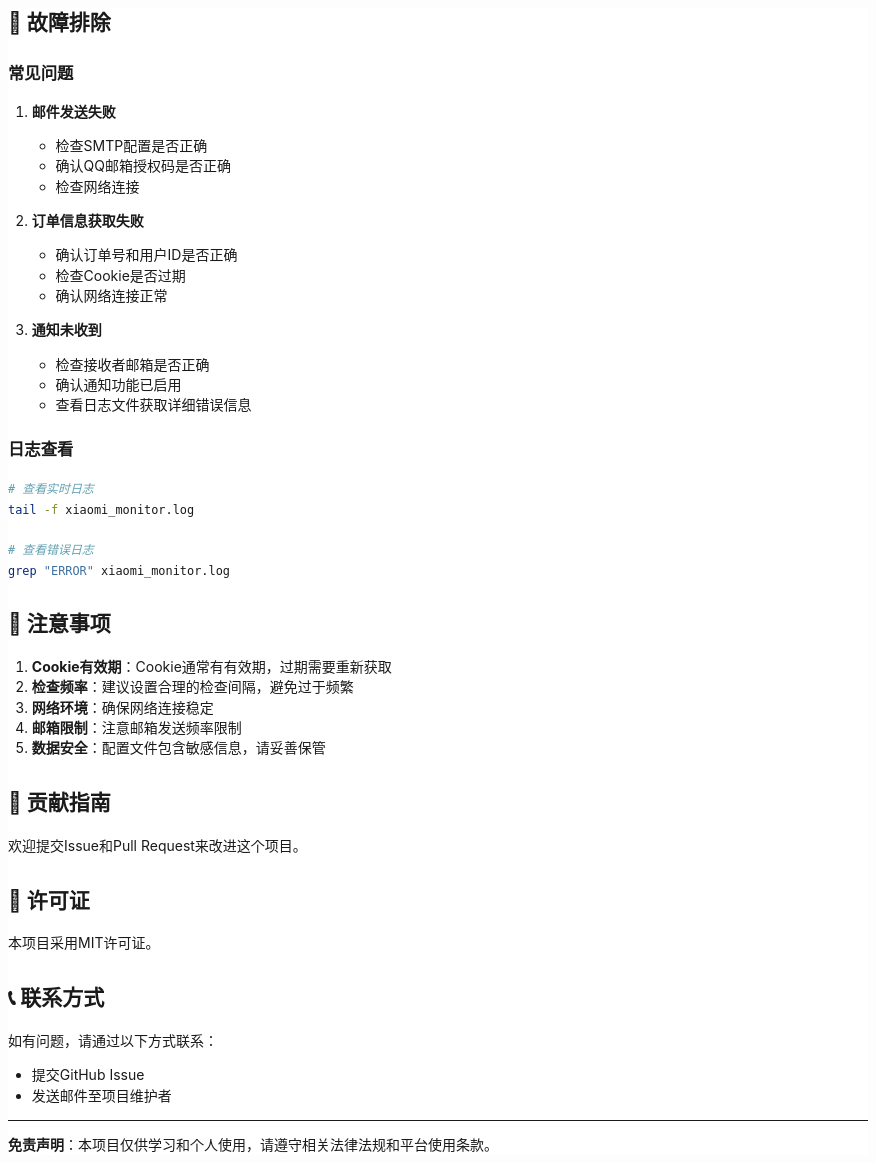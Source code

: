 ## 🔧 故障排除

### 常见问题

1. **邮件发送失败**
   - 检查SMTP配置是否正确
   - 确认QQ邮箱授权码是否正确
   - 检查网络连接

2. **订单信息获取失败**
   - 确认订单号和用户ID是否正确
   - 检查Cookie是否过期
   - 确认网络连接正常

3. **通知未收到**
   - 检查接收者邮箱是否正确
   - 确认通知功能已启用
   - 查看日志文件获取详细错误信息

### 日志查看

```bash
# 查看实时日志
tail -f xiaomi_monitor.log

# 查看错误日志
grep "ERROR" xiaomi_monitor.log
```

## 📝 注意事项

1. **Cookie有效期**：Cookie通常有有效期，过期需要重新获取
2. **检查频率**：建议设置合理的检查间隔，避免过于频繁
3. **网络环境**：确保网络连接稳定
4. **邮箱限制**：注意邮箱发送频率限制
5. **数据安全**：配置文件包含敏感信息，请妥善保管

## 🤝 贡献指南

欢迎提交Issue和Pull Request来改进这个项目。

## 📄 许可证

本项目采用MIT许可证。

## 📞 联系方式

如有问题，请通过以下方式联系：
- 提交GitHub Issue
- 发送邮件至项目维护者

---

**免责声明**：本项目仅供学习和个人使用，请遵守相关法律法规和平台使用条款。

